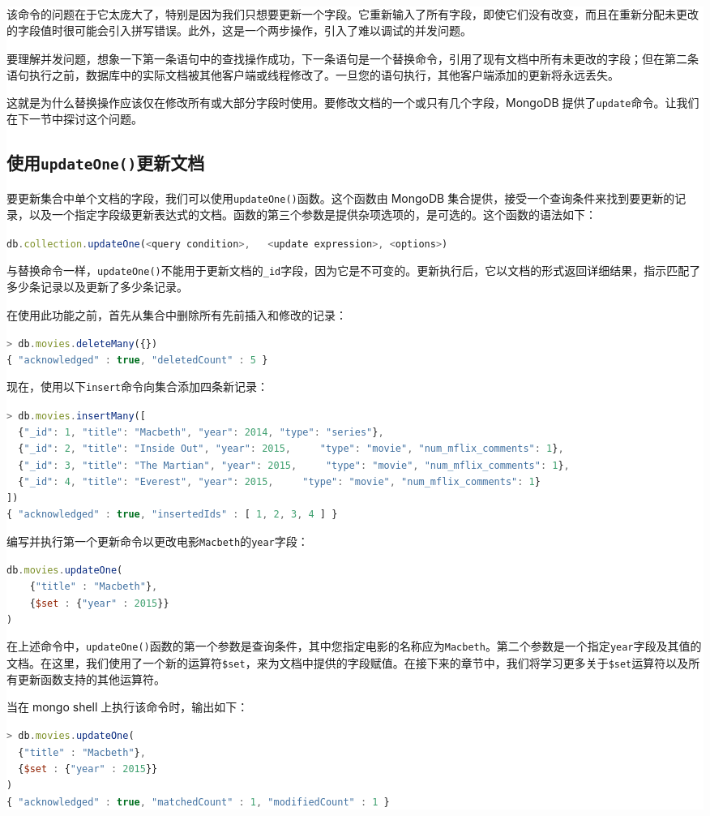 该命令的问题在于它太庞大了，特别是因为我们只想要更新一个字段。它重新输入了所有字段，即使它们没有改变，而且在重新分配未更改的字段值时很可能会引入拼写错误。此外，这是一个两步操作，引入了难以调试的并发问题。

要理解并发问题，想象一下第一条语句中的查找操作成功，下一条语句是一个替换命令，引用了现有文档中所有未更改的字段；但在第二条语句执行之前，数据库中的实际文档被其他客户端或线程修改了。一旦您的语句执行，其他客户端添加的更新将永远丢失。

这就是为什么替换操作应该仅在修改所有或大部分字段时使用。要修改文档的一个或只有几个字段，MongoDB 提供了`update`命令。让我们在下一节中探讨这个问题。

## 使用`updateOne()`更新文档

要更新集合中单个文档的字段，我们可以使用`updateOne()`函数。这个函数由 MongoDB 集合提供，接受一个查询条件来找到要更新的记录，以及一个指定字段级更新表达式的文档。函数的第三个参数是提供杂项选项的，是可选的。这个函数的语法如下：

```js
db.collection.updateOne(<query condition>,   <update expression>, <options>)
```

与替换命令一样，`updateOne()`不能用于更新文档的`_id`字段，因为它是不可变的。更新执行后，它以文档的形式返回详细结果，指示匹配了多少条记录以及更新了多少条记录。

在使用此功能之前，首先从集合中删除所有先前插入和修改的记录：

```js
> db.movies.deleteMany({})
{ "acknowledged" : true, "deletedCount" : 5 }
```

现在，使用以下`insert`命令向集合添加四条新记录：

```js
> db.movies.insertMany([
  {"_id": 1, "title": "Macbeth", "year": 2014, "type": "series"}, 
  {"_id": 2, "title": "Inside Out", "year": 2015,     "type": "movie", "num_mflix_comments": 1},
  {"_id": 3, "title": "The Martian", "year": 2015,     "type": "movie", "num_mflix_comments": 1},
  {"_id": 4, "title": "Everest", "year": 2015,     "type": "movie", "num_mflix_comments": 1}
])
{ "acknowledged" : true, "insertedIds" : [ 1, 2, 3, 4 ] }
```

编写并执行第一个更新命令以更改电影`Macbeth`的`year`字段：

```js
db.movies.updateOne(
    {"title" : "Macbeth"},
    {$set : {"year" : 2015}}
)
```

在上述命令中，`updateOne()`函数的第一个参数是查询条件，其中您指定电影的名称应为`Macbeth`。第二个参数是一个指定`year`字段及其值的文档。在这里，我们使用了一个新的运算符`$set`，来为文档中提供的字段赋值。在接下来的章节中，我们将学习更多关于`$set`运算符以及所有更新函数支持的其他运算符。

当在 mongo shell 上执行该命令时，输出如下：

```js
> db.movies.updateOne(
  {"title" : "Macbeth"},
  {$set : {"year" : 2015}}
)
{ "acknowledged" : true, "matchedCount" : 1, "modifiedCount" : 1 }
```
